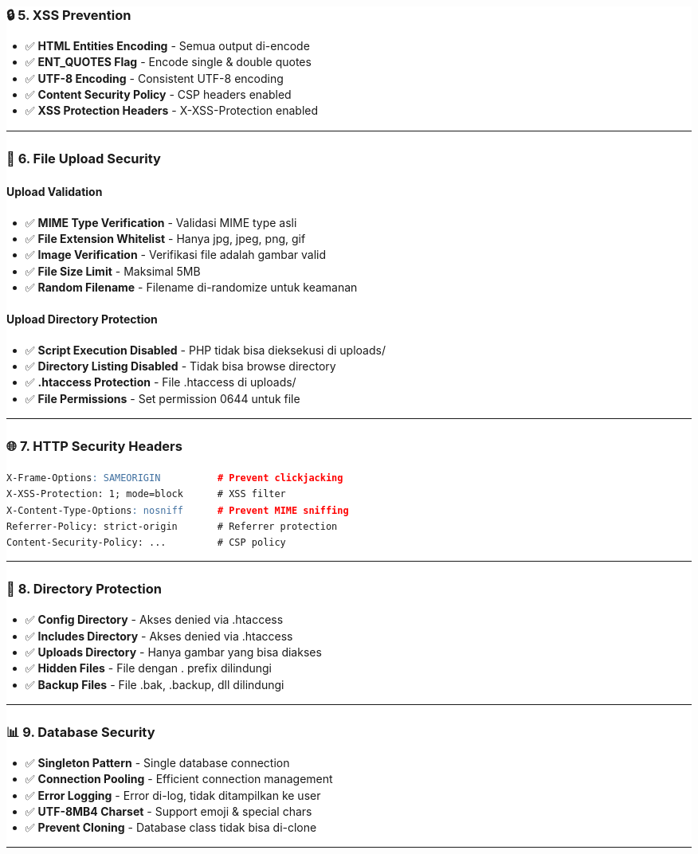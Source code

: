
### 🔒 **5. XSS Prevention**

- ✅ **HTML Entities Encoding** - Semua output di-encode
- ✅ **ENT_QUOTES Flag** - Encode single & double quotes
- ✅ **UTF-8 Encoding** - Consistent UTF-8 encoding
- ✅ **Content Security Policy** - CSP headers enabled
- ✅ **XSS Protection Headers** - X-XSS-Protection enabled

---

### 📁 **6. File Upload Security**

#### Upload Validation
- ✅ **MIME Type Verification** - Validasi MIME type asli
- ✅ **File Extension Whitelist** - Hanya jpg, jpeg, png, gif
- ✅ **Image Verification** - Verifikasi file adalah gambar valid
- ✅ **File Size Limit** - Maksimal 5MB
- ✅ **Random Filename** - Filename di-randomize untuk keamanan

#### Upload Directory Protection
- ✅ **Script Execution Disabled** - PHP tidak bisa dieksekusi di uploads/
- ✅ **Directory Listing Disabled** - Tidak bisa browse directory
- ✅ **.htaccess Protection** - File .htaccess di uploads/
- ✅ **File Permissions** - Set permission 0644 untuk file

---

### 🌐 **7. HTTP Security Headers**

```apache
X-Frame-Options: SAMEORIGIN          # Prevent clickjacking
X-XSS-Protection: 1; mode=block      # XSS filter
X-Content-Type-Options: nosniff      # Prevent MIME sniffing
Referrer-Policy: strict-origin       # Referrer protection
Content-Security-Policy: ...         # CSP policy
```

---

### 🔐 **8. Directory Protection**

- ✅ **Config Directory** - Akses denied via .htaccess
- ✅ **Includes Directory** - Akses denied via .htaccess
- ✅ **Uploads Directory** - Hanya gambar yang bisa diakses
- ✅ **Hidden Files** - File dengan . prefix dilindungi
- ✅ **Backup Files** - File .bak, .backup, dll dilindungi

---

### 📊 **9. Database Security**

- ✅ **Singleton Pattern** - Single database connection
- ✅ **Connection Pooling** - Efficient connection management
- ✅ **Error Logging** - Error di-log, tidak ditampilkan ke user
- ✅ **UTF-8MB4 Charset** - Support emoji & special chars
- ✅ **Prevent Cloning** - Database class tidak bisa di-clone

---